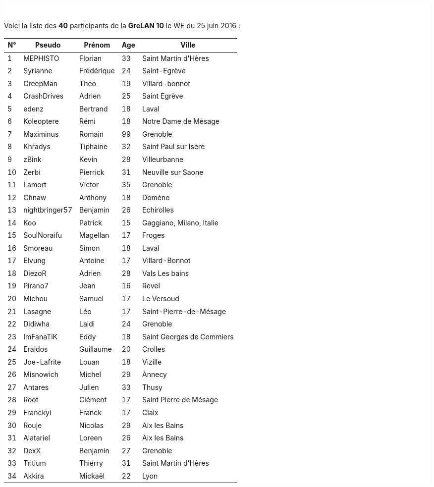 &nbsp;
  
Voici la liste des **40** participants de la **GreLAN 10** le WE du 25 juin 2016 :

| N°  | Pseudo | Prénom | Age | Ville |
| --- | --- | --- | --- | --- |
| 1   | MEPHISTO | Florian | 33  | Saint Martin d'Hères |
| 2   | Syrianne | Frédérique | 24  | Saint-Egrève |
| 3   | CreepMan | Theo | 19  | Villard-bonnot |
| 4   | CrashDrives | Adrien | 25  | Saint Egrève |
| 5   | edenz | Bertrand | 18  | Laval |
| 6   | Koleoptere | Rémi | 18  | Notre Dame de Mésage |
| 7   | Maximinus | Romain | 99  | Grenoble |
| 8   | Khradys | Tiphaine | 32  | Saint Paul sur Isère |
| 9   | zBink | Kevin | 28  | Villeurbanne |
| 10  | Zerbi | Pierrick | 31  | Neuville sur Saone |
| 11  | Lamort | Victor | 35  | Grenoble |
| 12  | Chnaw | Anthony | 18  | Domène |
| 13  | nightbringer57 | Benjamin | 26  | Echirolles |
| 14  | Koo | Patrick | 15  | Gaggiano, Milano, Italie |
| 15  | SoulNoraifu | Magellan | 17  | Froges |
| 16  | Smoreau | Simon | 18  | Laval |
| 17  | Elvung | Antoine | 17  | Villard-Bonnot |
| 18  | DiezoR | Adrien | 28  | Vals Les bains |
| 19  | Pirano7 | Jean | 16  | Revel |
| 20  | Michou | Samuel | 17  | Le Versoud |
| 21  | Lasagne | Léo | 17  | Saint-Pierre-de-Mésage |
| 22  | Didiwha | Laidi | 24  | Grenoble |
| 23  | ImFanaTiK | Eddy | 18  | Saint Georges de Commiers |
| 24  | Eraldos | Guillaume | 20  | Crolles |
| 25  | Joe-Lafrite | Louan | 18  | Vizille |
| 26  | Misnowich | Michel | 29  | Annecy |
| 27  | Antares | Julien | 33  | Thusy |
| 28  | Root | Clément | 17  | Saint Pierre de Mésage |
| 29  | Franckyi | Franck | 17  | Claix |
| 30  | Rouje | Nicolas | 29  | Aix les Bains |
| 31  | Alatariel | Loreen | 26  | Aix les Bains |
| 32  | DexX | Benjamin | 27  | Grenoble |
| 33  | Tritium | Thierry | 31  | Saint Martin d'Hères |
| 34  | Akkira | Mickaël | 22  | Lyon |